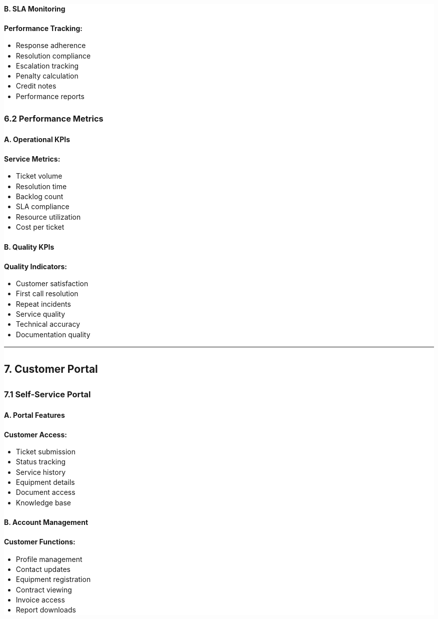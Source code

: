 #### B. SLA Monitoring
**Performance Tracking:**
- Response adherence
- Resolution compliance
- Escalation tracking
- Penalty calculation
- Credit notes
- Performance reports

### 6.2 Performance Metrics

#### A. Operational KPIs
**Service Metrics:**
- Ticket volume
- Resolution time
- Backlog count
- SLA compliance
- Resource utilization
- Cost per ticket

#### B. Quality KPIs
**Quality Indicators:**
- Customer satisfaction
- First call resolution
- Repeat incidents
- Service quality
- Technical accuracy
- Documentation quality

---

## 7. Customer Portal

### 7.1 Self-Service Portal

#### A. Portal Features
**Customer Access:**
- Ticket submission
- Status tracking
- Service history
- Equipment details
- Document access
- Knowledge base

#### B. Account Management
**Customer Functions:**
- Profile management
- Contact updates
- Equipment registration
- Contract viewing
- Invoice access
- Report downloads
